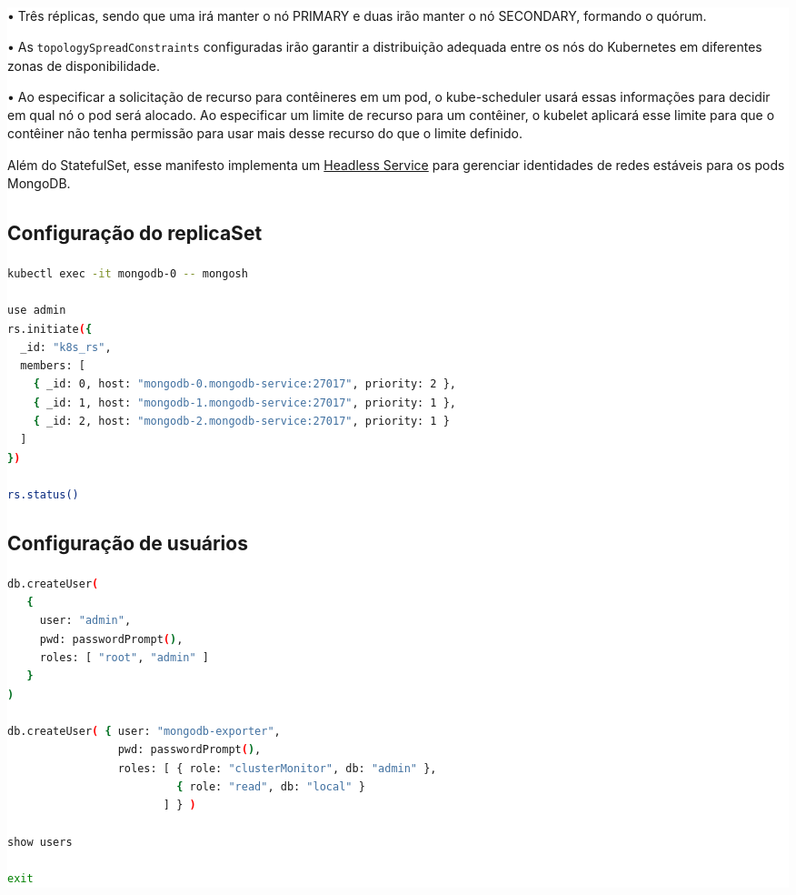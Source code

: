 • Três réplicas, sendo que uma irá manter o nó PRIMARY e duas irão manter o nó SECONDARY, formando o quórum.

• As `topologySpreadConstraints` configuradas irão garantir a distribuição adequada entre os nós do Kubernetes em diferentes zonas de disponibilidade.

• Ao especificar a solicitação de recurso para contêineres em um pod, o kube-scheduler usará essas informações para decidir em qual nó o pod será alocado. Ao especificar um limite de recurso para um contêiner, o kubelet aplicará esse limite para que o contêiner não tenha permissão para usar mais desse recurso do que o limite definido.

Além do StatefulSet, esse manifesto implementa um [Headless Service](https://kubernetes.io/docs/concepts/services-networking/service/#headless-services) para gerenciar identidades de redes estáveis para os pods MongoDB.

## Configuração do replicaSet
```bash
kubectl exec -it mongodb-0 -- mongosh

use admin
rs.initiate({
  _id: "k8s_rs",
  members: [
    { _id: 0, host: "mongodb-0.mongodb-service:27017", priority: 2 },
    { _id: 1, host: "mongodb-1.mongodb-service:27017", priority: 1 },
    { _id: 2, host: "mongodb-2.mongodb-service:27017", priority: 1 }
  ]
})

rs.status()
```

## Configuração de usuários
```bash
db.createUser(
   {
     user: "admin",
     pwd: passwordPrompt(),
     roles: [ "root", "admin" ]
   }
)

db.createUser( { user: "mongodb-exporter",
                 pwd: passwordPrompt(),
                 roles: [ { role: "clusterMonitor", db: "admin" },
                          { role: "read", db: "local" }
                        ] } )

show users

exit
```

